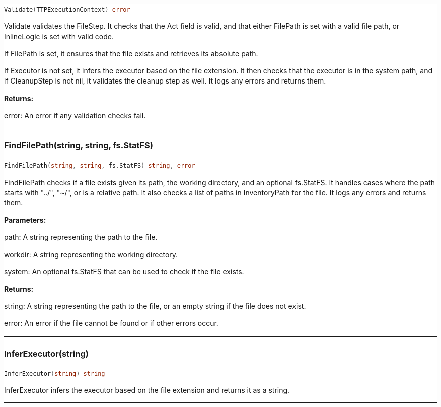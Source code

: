 ```go
Validate(TTPExecutionContext) error
```

Validate validates the FileStep. It checks that the
Act field is valid, and that either FilePath is set with
a valid file path, or InlineLogic is set with valid code.

If FilePath is set, it ensures that the file exists and retrieves
its absolute path.

If Executor is not set, it infers the executor based on the file extension.
It then checks that the executor is in the system path, and if CleanupStep
is not nil, it validates the cleanup step as well.
It logs any errors and returns them.

**Returns:**

error: An error if any validation checks fail.

---

### FindFilePath(string, string, fs.StatFS)

```go
FindFilePath(string, string, fs.StatFS) string, error
```

FindFilePath checks if a file exists given its path, the working directory,
and an optional fs.StatFS. It handles cases where the path starts with "../",
"~/", or is a relative path. It also checks a list of paths in InventoryPath
for the file. It logs any errors and returns them.

**Parameters:**

path: A string representing the path to the file.

workdir: A string representing the working directory.

system: An optional fs.StatFS that can be used to check if the file exists.

**Returns:**

string: A string representing the path to the file, or an empty string
if the file does not exist.

error: An error if the file cannot be found or if other errors occur.

---

### InferExecutor(string)

```go
InferExecutor(string) string
```

InferExecutor infers the executor based on the file extension and
returns it as a string.

---
